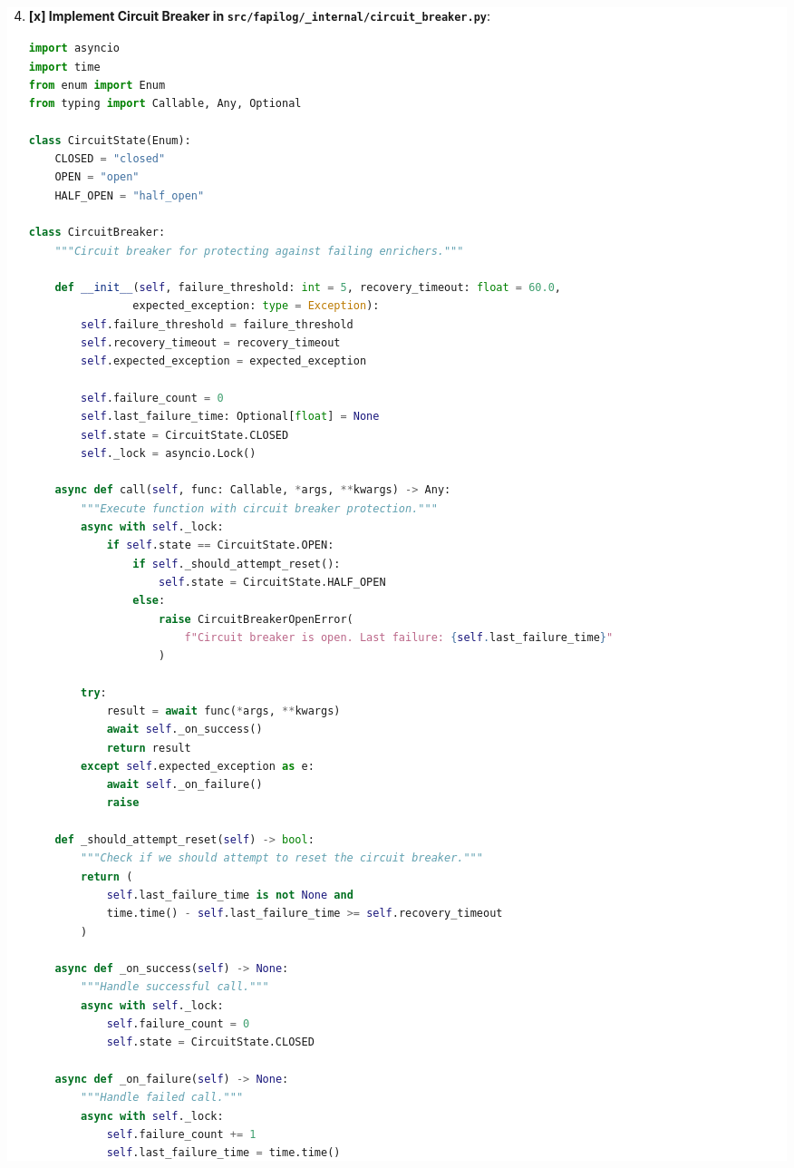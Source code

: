 4. **[x] Implement Circuit Breaker in `src/fapilog/_internal/circuit_breaker.py`**:

   ```python
   import asyncio
   import time
   from enum import Enum
   from typing import Callable, Any, Optional

   class CircuitState(Enum):
       CLOSED = "closed"
       OPEN = "open"
       HALF_OPEN = "half_open"

   class CircuitBreaker:
       """Circuit breaker for protecting against failing enrichers."""

       def __init__(self, failure_threshold: int = 5, recovery_timeout: float = 60.0,
                   expected_exception: type = Exception):
           self.failure_threshold = failure_threshold
           self.recovery_timeout = recovery_timeout
           self.expected_exception = expected_exception
           
           self.failure_count = 0
           self.last_failure_time: Optional[float] = None
           self.state = CircuitState.CLOSED
           self._lock = asyncio.Lock()

       async def call(self, func: Callable, *args, **kwargs) -> Any:
           """Execute function with circuit breaker protection."""
           async with self._lock:
               if self.state == CircuitState.OPEN:
                   if self._should_attempt_reset():
                       self.state = CircuitState.HALF_OPEN
                   else:
                       raise CircuitBreakerOpenError(
                           f"Circuit breaker is open. Last failure: {self.last_failure_time}"
                       )

           try:
               result = await func(*args, **kwargs)
               await self._on_success()
               return result
           except self.expected_exception as e:
               await self._on_failure()
               raise

       def _should_attempt_reset(self) -> bool:
           """Check if we should attempt to reset the circuit breaker."""
           return (
               self.last_failure_time is not None and
               time.time() - self.last_failure_time >= self.recovery_timeout
           )

       async def _on_success(self) -> None:
           """Handle successful call."""
           async with self._lock:
               self.failure_count = 0
               self.state = CircuitState.CLOSED

       async def _on_failure(self) -> None:
           """Handle failed call."""
           async with self._lock:
               self.failure_count += 1
               self.last_failure_time = time.time()
   ```